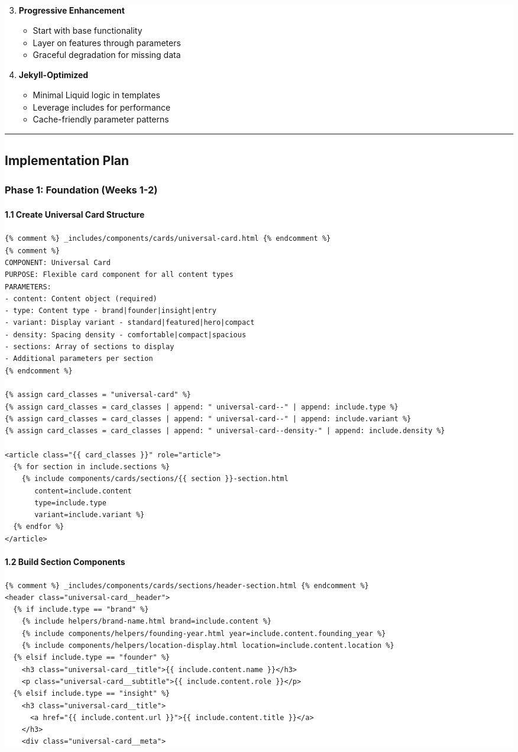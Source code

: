3. **Progressive Enhancement**
   - Start with base functionality
   - Layer on features through parameters
   - Graceful degradation for missing data

4. **Jekyll-Optimized**
   - Minimal Liquid logic in templates
   - Leverage includes for performance
   - Cache-friendly parameter patterns

---

## Implementation Plan

### Phase 1: Foundation (Weeks 1-2)

#### 1.1 Create Universal Card Structure

```liquid
{% comment %} _includes/components/cards/universal-card.html {% endcomment %}
{% comment %}
COMPONENT: Universal Card
PURPOSE: Flexible card component for all content types
PARAMETERS:
- content: Content object (required)
- type: Content type - brand|founder|insight|entry
- variant: Display variant - standard|featured|hero|compact
- density: Spacing density - comfortable|compact|spacious
- sections: Array of sections to display
- Additional parameters per section
{% endcomment %}

{% assign card_classes = "universal-card" %}
{% assign card_classes = card_classes | append: " universal-card--" | append: include.type %}
{% assign card_classes = card_classes | append: " universal-card--" | append: include.variant %}
{% assign card_classes = card_classes | append: " universal-card--density-" | append: include.density %}

<article class="{{ card_classes }}" role="article">
  {% for section in include.sections %}
    {% include components/cards/sections/{{ section }}-section.html
       content=include.content
       type=include.type
       variant=include.variant %}
  {% endfor %}
</article>
```

#### 1.2 Build Section Components

```liquid
{% comment %} _includes/components/cards/sections/header-section.html {% endcomment %}
<header class="universal-card__header">
  {% if include.type == "brand" %}
    {% include helpers/brand-name.html brand=include.content %}
    {% include components/helpers/founding-year.html year=include.content.founding_year %}
    {% include components/helpers/location-display.html location=include.content.location %}
  {% elsif include.type == "founder" %}
    <h3 class="universal-card__title">{{ include.content.name }}</h3>
    <p class="universal-card__subtitle">{{ include.content.role }}</p>
  {% elsif include.type == "insight" %}
    <h3 class="universal-card__title">
      <a href="{{ include.content.url }}">{{ include.content.title }}</a>
    </h3>
    <div class="universal-card__meta">
```